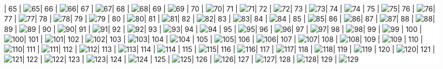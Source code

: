 | 65 | <img src="https://spiller.vcmp.net/vcmp/images/skins/65.png" alt="65" width=150>| 66 | <img src="https://spiller.vcmp.net/vcmp/images/skins/66.png" alt="66" width=150>| 67 | <img src="https://spiller.vcmp.net/vcmp/images/skins/67.png" alt="67" width=150>| 68 | <img src="https://spiller.vcmp.net/vcmp/images/skins/68.png" alt="68" width=150>| 69 | <img src="https://spiller.vcmp.net/vcmp/images/skins/69.png" alt="69" width=150>
| 70 | <img src="https://spiller.vcmp.net/vcmp/images/skins/70.png" alt="70" width=150>| 71 | <img src="https://spiller.vcmp.net/vcmp/images/skins/71.png" alt="71" width=150>| 72 | <img src="https://spiller.vcmp.net/vcmp/images/skins/72.png" alt="72" width=150>| 73 | <img src="https://spiller.vcmp.net/vcmp/images/skins/73.png" alt="73" width=150>| 74 | <img src="https://spiller.vcmp.net/vcmp/images/skins/74.png" alt="74" width=150>
| 75 | <img src="https://spiller.vcmp.net/vcmp/images/skins/75.png" alt="75" width=150>| 76 | <img src="https://spiller.vcmp.net/vcmp/images/skins/76.png" alt="76" width=150>| 77 | <img src="https://spiller.vcmp.net/vcmp/images/skins/77.png" alt="77" width=150>| 78 | <img src="https://spiller.vcmp.net/vcmp/images/skins/78.png" alt="78" width=150>| 79 | <img src="https://spiller.vcmp.net/vcmp/images/skins/79.png" alt="79" width=150>
| 80 | <img src="https://spiller.vcmp.net/vcmp/images/skins/80.png" alt="80" width=150>| 81 | <img src="https://spiller.vcmp.net/vcmp/images/skins/81.png" alt="81" width=150>| 82 | <img src="https://spiller.vcmp.net/vcmp/images/skins/82.png" alt="82" width=150>| 83 | <img src="https://spiller.vcmp.net/vcmp/images/skins/83.png" alt="83" width=150>| 84 | <img src="https://spiller.vcmp.net/vcmp/images/skins/84.png" alt="84" width=150>
| 85 | <img src="https://spiller.vcmp.net/vcmp/images/skins/85.png" alt="85" width=150>| 86 | <img src="https://spiller.vcmp.net/vcmp/images/skins/86.png" alt="86" width=150>| 87 | <img src="https://spiller.vcmp.net/vcmp/images/skins/87.png" alt="87" width=150>| 88 | <img src="https://spiller.vcmp.net/vcmp/images/skins/88.png" alt="88" width=150>| 89 | <img src="https://spiller.vcmp.net/vcmp/images/skins/89.png" alt="89" width=150>
| 90 | <img src="https://spiller.vcmp.net/vcmp/images/skins/90.png" alt="90" width=150>| 91 | <img src="https://spiller.vcmp.net/vcmp/images/skins/91.png" alt="91" width=150>| 92 | <img src="https://spiller.vcmp.net/vcmp/images/skins/92.png" alt="92" width=150>| 93 | <img src="https://spiller.vcmp.net/vcmp/images/skins/93.png" alt="93" width=150>| 94 | <img src="https://spiller.vcmp.net/vcmp/images/skins/94.png" alt="94" width=150>
| 95 | <img src="https://spiller.vcmp.net/vcmp/images/skins/95.png" alt="95" width=150>| 96 | <img src="https://spiller.vcmp.net/vcmp/images/skins/96.png" alt="96" width=150>| 97 | <img src="https://spiller.vcmp.net/vcmp/images/skins/97.png" alt="97" width=150>| 98 | <img src="https://spiller.vcmp.net/vcmp/images/skins/98.png" alt="98" width=150>| 99 | <img src="https://spiller.vcmp.net/vcmp/images/skins/99.png" alt="99" width=150>
| 100 | <img src="https://spiller.vcmp.net/vcmp/images/skins/100.png" alt="100" width=150>| 101 | <img src="https://spiller.vcmp.net/vcmp/images/skins/101.png" alt="101" width=150>| 102 | <img src="https://spiller.vcmp.net/vcmp/images/skins/102.png" alt="102" width=150>| 103 | <img src="https://spiller.vcmp.net/vcmp/images/skins/103.png" alt="103" width=150>| 104 | <img src="https://spiller.vcmp.net/vcmp/images/skins/104.png" alt="104" width=150>
| 105 | <img src="https://spiller.vcmp.net/vcmp/images/skins/105.png" alt="105" width=150>| 106 | <img src="https://spiller.vcmp.net/vcmp/images/skins/106.png" alt="106" width=150>| 107 | <img src="https://spiller.vcmp.net/vcmp/images/skins/107.png" alt="107" width=150>| 108 | <img src="https://spiller.vcmp.net/vcmp/images/skins/108.png" alt="108" width=150>| 109 | <img src="https://spiller.vcmp.net/vcmp/images/skins/109.png" alt="109" width=150>
| 110 | <img src="https://spiller.vcmp.net/vcmp/images/skins/110.png" alt="110" width=150>| 111 | <img src="https://spiller.vcmp.net/vcmp/images/skins/111.png" alt="111" width=150>| 112 | <img src="https://spiller.vcmp.net/vcmp/images/skins/112.png" alt="112" width=150>| 113 | <img src="https://spiller.vcmp.net/vcmp/images/skins/113.png" alt="113" width=150>| 114 | <img src="https://spiller.vcmp.net/vcmp/images/skins/114.png" alt="114" width=150>
| 115 | <img src="https://spiller.vcmp.net/vcmp/images/skins/115.png" alt="115" width=150>| 116 | <img src="https://spiller.vcmp.net/vcmp/images/skins/116.png" alt="116" width=150>| 117 | <img src="https://spiller.vcmp.net/vcmp/images/skins/117.png" alt="117" width=150>| 118 | <img src="https://spiller.vcmp.net/vcmp/images/skins/118.png" alt="118" width=150>| 119 | <img src="https://spiller.vcmp.net/vcmp/images/skins/119.png" alt="119" width=150>
| 120 | <img src="https://spiller.vcmp.net/vcmp/images/skins/120.png" alt="120" width=150>| 121 | <img src="https://spiller.vcmp.net/vcmp/images/skins/121.png" alt="121" width=150>| 122 | <img src="https://spiller.vcmp.net/vcmp/images/skins/122.png" alt="122" width=150>| 123 | <img src="https://spiller.vcmp.net/vcmp/images/skins/123.png" alt="123" width=150>| 124 | <img src="https://spiller.vcmp.net/vcmp/images/skins/124.png" alt="124" width=150>
| 125 | <img src="https://spiller.vcmp.net/vcmp/images/skins/125.png" alt="125" width=150>| 126 | <img src="https://spiller.vcmp.net/vcmp/images/skins/126.png" alt="126" width=150>| 127 | <img src="https://spiller.vcmp.net/vcmp/images/skins/127.png" alt="127" width=150>| 128 | <img src="https://spiller.vcmp.net/vcmp/images/skins/128.png" alt="128" width=150>| 129 | <img src="https://spiller.vcmp.net/vcmp/images/skins/129.png" alt="129" width=150>